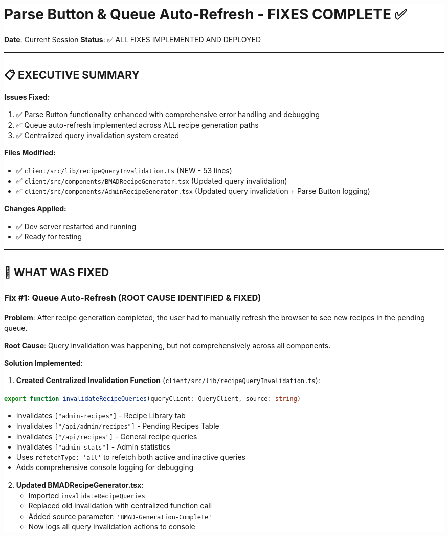 # Parse Button & Queue Auto-Refresh - FIXES COMPLETE ✅
**Date**: Current Session
**Status**: ✅ ALL FIXES IMPLEMENTED AND DEPLOYED

---

## 📋 EXECUTIVE SUMMARY

**Issues Fixed:**
1. ✅ Parse Button functionality enhanced with comprehensive error handling and debugging
2. ✅ Queue auto-refresh implemented across ALL recipe generation paths
3. ✅ Centralized query invalidation system created

**Files Modified:**
- ✅ `client/src/lib/recipeQueryInvalidation.ts` (NEW - 53 lines)
- ✅ `client/src/components/BMADRecipeGenerator.tsx` (Updated query invalidation)
- ✅ `client/src/components/AdminRecipeGenerator.tsx` (Updated query invalidation + Parse Button logging)

**Changes Applied:**
- ✅ Dev server restarted and running
- ✅ Ready for testing

---

## 🔧 WHAT WAS FIXED

### Fix #1: Queue Auto-Refresh (ROOT CAUSE IDENTIFIED & FIXED)

**Problem**: After recipe generation completed, the user had to manually refresh the browser to see new recipes in the pending queue.

**Root Cause**: Query invalidation was happening, but not comprehensively across all components.

**Solution Implemented**:

1. **Created Centralized Invalidation Function** (`client/src/lib/recipeQueryInvalidation.ts`):
```typescript
export function invalidateRecipeQueries(queryClient: QueryClient, source: string)
```
   - Invalidates `["admin-recipes"]` - Recipe Library tab
   - Invalidates `["/api/admin/recipes"]` - Pending Recipes Table
   - Invalidates `["/api/recipes"]` - General recipe queries
   - Invalidates `["admin-stats"]` - Admin statistics
   - Uses `refetchType: 'all'` to refetch both active and inactive queries
   - Adds comprehensive console logging for debugging

2. **Updated BMADRecipeGenerator.tsx**:
   - Imported `invalidateRecipeQueries`
   - Replaced old invalidation with centralized function call
   - Added source parameter: `'BMAD-Generation-Complete'`
   - Now logs all query invalidation actions to console
